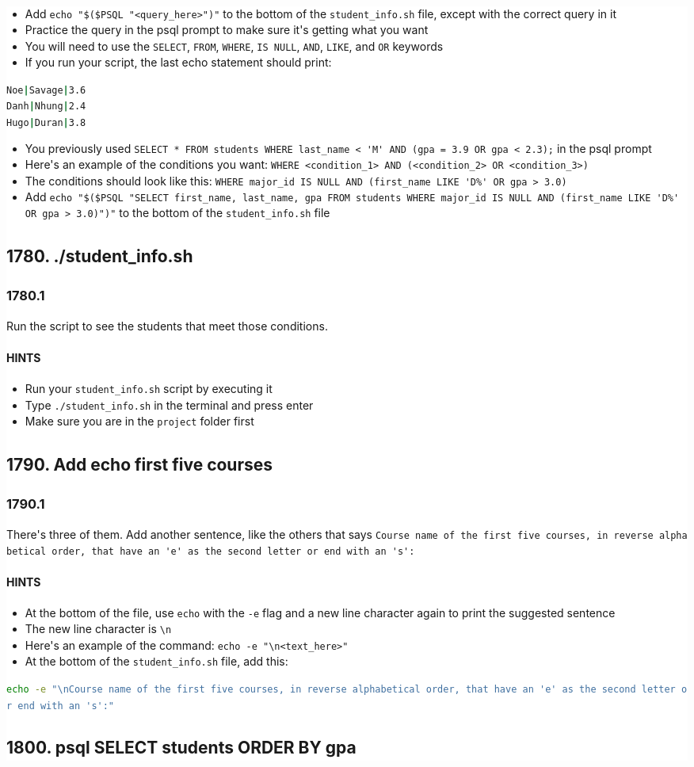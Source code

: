 - Add `echo "$($PSQL "<query_here>")"` to the bottom of the `student_info.sh` file, except with the correct query in it
- Practice the query in the psql prompt to make sure it's getting what you want
- You will need to use the `SELECT`, `FROM`, `WHERE`, `IS NULL`, `AND`, `LIKE`, and `OR` keywords
- If you run your script, the last echo statement should print:
```sh
Noe|Savage|3.6
Danh|Nhung|2.4
Hugo|Duran|3.8
```
- You previously used `SELECT * FROM students WHERE last_name < 'M' AND (gpa = 3.9 OR gpa < 2.3);` in the psql prompt
- Here's an example of the conditions you want: `WHERE <condition_1> AND (<condition_2> OR <condition_3>)`
- The conditions should look like this: `WHERE major_id IS NULL AND (first_name LIKE 'D%' OR gpa > 3.0)`
- Add `echo "$($PSQL "SELECT first_name, last_name, gpa FROM students WHERE major_id IS NULL AND (first_name LIKE 'D%' OR gpa > 3.0)")"` to the bottom of the `student_info.sh` file

## 1780. ./student_info.sh

### 1780.1

Run the script to see the students that meet those conditions.

#### HINTS

- Run your `student_info.sh` script by executing it
- Type `./student_info.sh` in the terminal and press enter
- Make sure you are in the `project` folder first

## 1790. Add echo first five courses

### 1790.1

There's three of them. Add another sentence, like the others that says `Course name of the first five courses, in reverse alphabetical order, that have an 'e' as the second letter or end with an 's':`

#### HINTS

- At the bottom of the file, use `echo` with the `-e` flag and a new line character again to print the suggested sentence
- The new line character is `\n`
- Here's an example of the command: `echo -e "\n<text_here>"`
- At the bottom of the `student_info.sh` file, add this:
```sh
echo -e "\nCourse name of the first five courses, in reverse alphabetical order, that have an 'e' as the second letter or end with an 's':"
```

## 1800. psql SELECT students ORDER BY gpa

